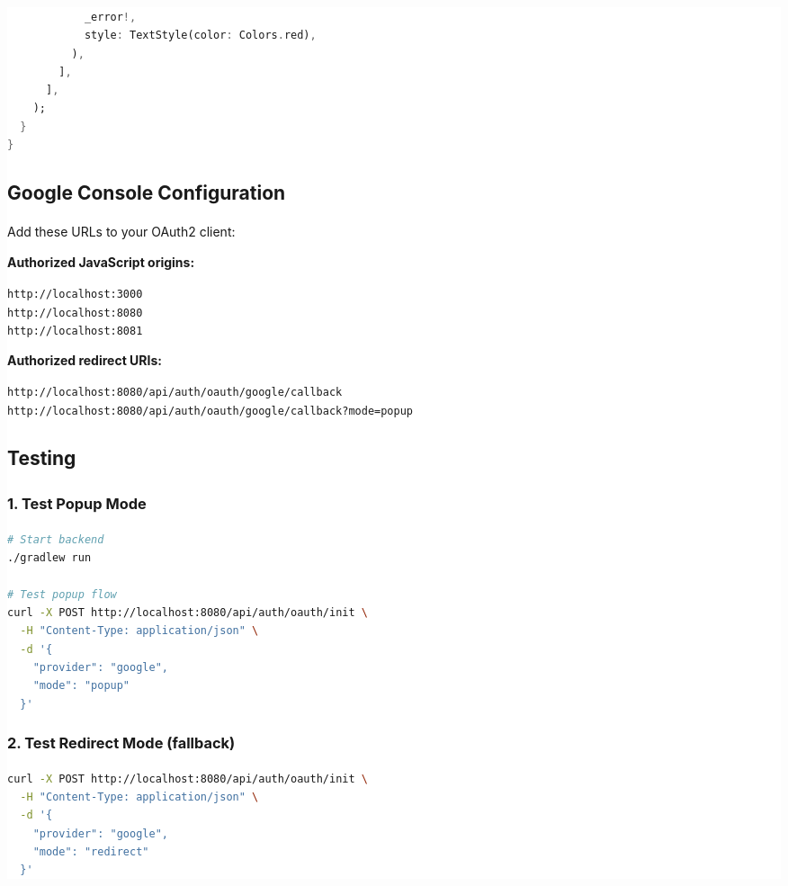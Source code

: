 ```dart
            _error!,
            style: TextStyle(color: Colors.red),
          ),
        ],
      ],
    );
  }
}
```

## Google Console Configuration

Add these URLs to your OAuth2 client:

**Authorized JavaScript origins:**
```
http://localhost:3000
http://localhost:8080
http://localhost:8081
```

**Authorized redirect URIs:**
```
http://localhost:8080/api/auth/oauth/google/callback
http://localhost:8080/api/auth/oauth/google/callback?mode=popup
```

## Testing

### 1. Test Popup Mode
```bash
# Start backend
./gradlew run

# Test popup flow
curl -X POST http://localhost:8080/api/auth/oauth/init \
  -H "Content-Type: application/json" \
  -d '{
    "provider": "google",
    "mode": "popup"
  }'
```

### 2. Test Redirect Mode (fallback)
```bash
curl -X POST http://localhost:8080/api/auth/oauth/init \
  -H "Content-Type: application/json" \
  -d '{
    "provider": "google",
    "mode": "redirect"
  }'
```

